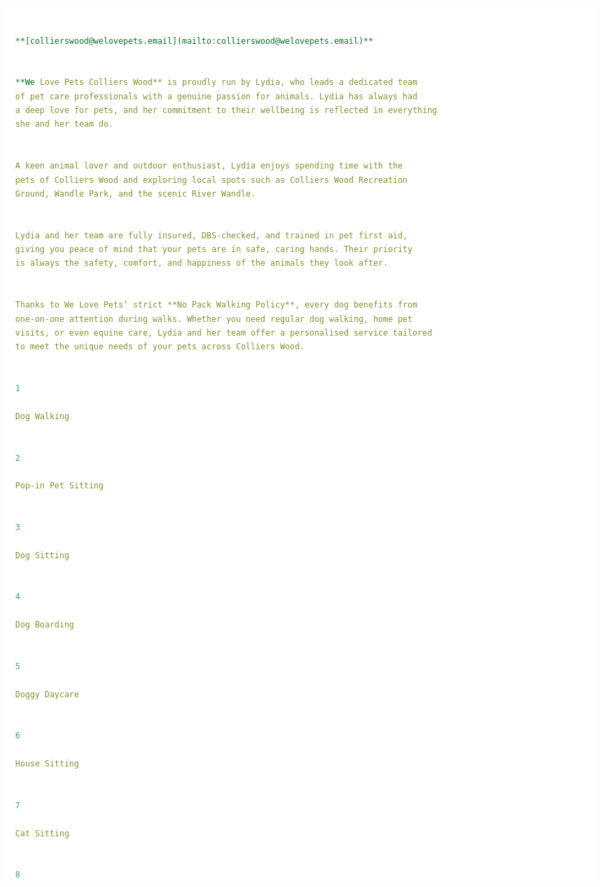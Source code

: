 ```yaml


  **[collierswood@welovepets.email](mailto:collierswood@welovepets.email)**


  **We Love Pets Colliers Wood** is proudly run by Lydia, who leads a dedicated team
  of pet care professionals with a genuine passion for animals. Lydia has always had
  a deep love for pets, and her commitment to their wellbeing is reflected in everything
  she and her team do.


  A keen animal lover and outdoor enthusiast, Lydia enjoys spending time with the
  pets of Colliers Wood and exploring local spots such as Colliers Wood Recreation
  Ground, Wandle Park, and the scenic River Wandle.


  Lydia and her team are fully insured, DBS-checked, and trained in pet first aid,
  giving you peace of mind that your pets are in safe, caring hands. Their priority
  is always the safety, comfort, and happiness of the animals they look after.


  Thanks to We Love Pets’ strict **No Pack Walking Policy**, every dog benefits from
  one-on-one attention during walks. Whether you need regular dog walking, home pet
  visits, or even equine care, Lydia and her team offer a personalised service tailored
  to meet the unique needs of your pets across Colliers Wood.


  1

  Dog Walking


  2

  Pop-in Pet Sitting


  3

  Dog Sitting


  4

  Dog Boarding


  5

  Doggy Daycare


  6

  House Sitting


  7

  Cat Sitting


  8
```